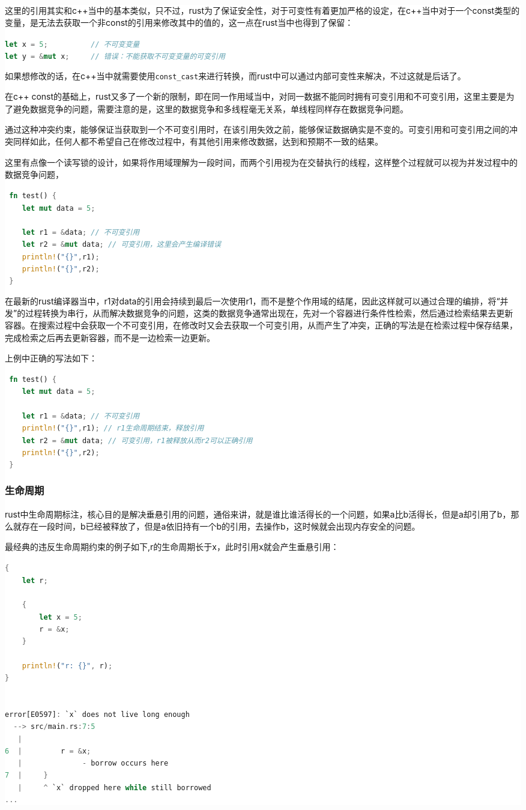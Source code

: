 这里的引用其实和c++当中的基本类似，只不过，rust为了保证安全性，对于可变性有着更加严格的设定，在c++当中对于一个const类型的变量，是无法去获取一个非const的引用来修改其中的值的，这一点在rust当中也得到了保留：
```rust
let x = 5;          // 不可变变量
let y = &mut x;     // 错误：不能获取不可变变量的可变引用
```
如果想修改的话，在c++当中就需要使用`const_cast`来进行转换，而rust中可以通过内部可变性来解决，不过这就是后话了。

在c++ const的基础上，rust又多了一个新的限制，即在同一作用域当中，对同一数据不能同时拥有可变引用和不可变引用，这里主要是为了避免数据竞争的问题，需要注意的是，这里的数据竞争和多线程毫无关系，单线程同样存在数据竞争问题。

通过这种冲突约束，能够保证当获取到一个不可变引用时，在该引用失效之前，能够保证数据确实是不变的。可变引用和可变引用之间的冲突同样如此，任何人都不希望自己在修改过程中，有其他引用来修改数据，达到和预期不一致的结果。

这里有点像一个读写锁的设计，如果将作用域理解为一段时间，而两个引用视为在交替执行的线程，这样整个过程就可以视为并发过程中的数据竞争问题，
```rust
 fn test() {
	let mut data = 5;
	
	let r1 = &data; // 不可变引用
	let r2 = &mut data; // 可变引用，这里会产生编译错误
	println!("{}",r1);
	println!("{}",r2);
 }
```
在最新的rust编译器当中，r1对data的引用会持续到最后一次使用r1，而不是整个作用域的结尾，因此这样就可以通过合理的编排，将“并发”的过程转换为串行，从而解决数据竞争的问题，这类的数据竞争通常出现在，先对一个容器进行条件性检索，然后通过检索结果去更新容器。在搜索过程中会获取一个不可变引用，在修改时又会去获取一个可变引用，从而产生了冲突，正确的写法是在检索过程中保存结果，完成检索之后再去更新容器，而不是一边检索一边更新。

上例中正确的写法如下：
```rust
 fn test() {
	let mut data = 5;
	
	let r1 = &data; // 不可变引用
	println!("{}",r1); // r1生命周期结束，释放引用
	let r2 = &mut data; // 可变引用，r1被释放从而r2可以正确引用
	println!("{}",r2);
 }
```

### 生命周期
rust中生命周期标注，核心目的是解决垂悬引用的问题，通俗来讲，就是谁比谁活得长的一个问题，如果a比b活得长，但是a却引用了b，那么就存在一段时间，b已经被释放了，但是a依旧持有一个b的引用，去操作b，这时候就会出现内存安全的问题。

最经典的违反生命周期约束的例子如下,r的生命周期长于x，此时引用x就会产生垂悬引用：
```rust
{
    let r;

    {
        let x = 5;
        r = &x;
    }

    println!("r: {}", r);
}


error[E0597]: `x` does not live long enough
  --> src/main.rs:7:5
   |
6  |         r = &x;
   |              - borrow occurs here
7  |     }
   |     ^ `x` dropped here while still borrowed
...
```